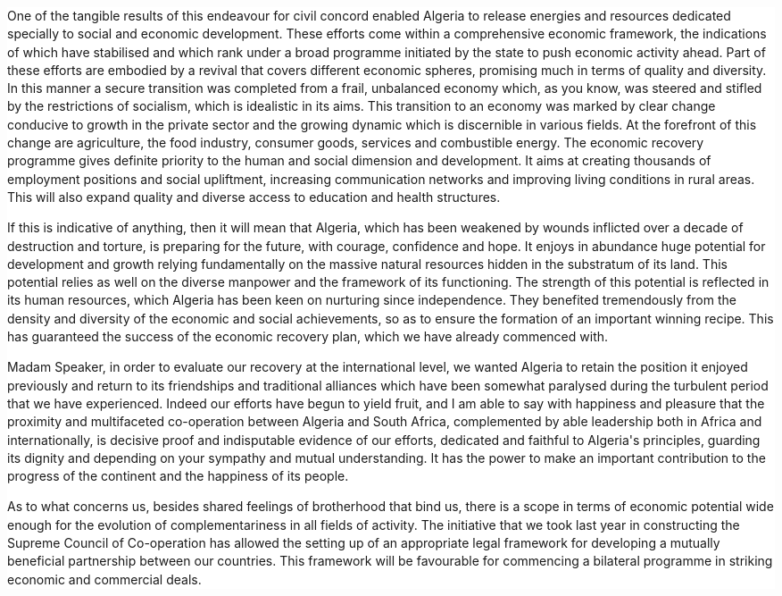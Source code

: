 One of the tangible results of this  endeavour  for  civil  concord  enabled
Algeria to release energies and resources dedicated specially to social  and
economic development. These efforts come  within  a  comprehensive  economic
framework, the indications of which have stabilised and which rank  under  a
broad programme initiated by the state  to  push  economic  activity  ahead.
Part of these efforts are  embodied  by  a  revival  that  covers  different
economic spheres, promising much in terms of quality and diversity. In  this
manner a secure transition was completed from a  frail,  unbalanced  economy
which, as  you  know,  was  steered  and  stifled  by  the  restrictions  of
socialism, which is idealistic in its aims. This transition  to  an  economy
was marked by clear change conducive to growth in  the  private  sector  and
the  growing  dynamic  which  is  discernible  in  various  fields.  At  the
forefront of this  change  are  agriculture,  the  food  industry,  consumer
goods, services and combustible energy.
The economic recovery programme gives definite priority  to  the  human  and
social  dimension  and  development.  It  aims  at  creating  thousands   of
employment  positions  and  social  upliftment,   increasing   communication
networks and improving living conditions in  rural  areas.  This  will  also
expand quality and diverse access to education and health structures.

If this is indicative of anything, then it will  mean  that  Algeria,  which
has been weakened by wounds inflicted  over  a  decade  of  destruction  and
torture, is preparing for the future, with courage, confidence and hope.  It
enjoys in abundance  huge  potential  for  development  and  growth  relying
fundamentally on the massive natural resources hidden in the  substratum  of
its land. This potential relies as well on  the  diverse  manpower  and  the
framework of its functioning. The strength of this  potential  is  reflected
in its human resources, which Algeria  has  been  keen  on  nurturing  since
independence. They benefited tremendously from the density and diversity  of
the economic and social achievements, so as to ensure the  formation  of  an
important winning recipe. This has guaranteed the success  of  the  economic
recovery plan, which we have already commenced with.

Madam Speaker, in order  to  evaluate  our  recovery  at  the  international
level, we wanted Algeria to retain the position it  enjoyed  previously  and
return  to  its  friendships  and  traditional  alliances  which  have  been
somewhat paralysed during the turbulent period  that  we  have  experienced.
Indeed our efforts have begun to yield fruit, and I  am  able  to  say  with
happiness and pleasure that  the  proximity  and  multifaceted  co-operation
between Algeria and South Africa, complemented by able  leadership  both  in
Africa and internationally, is decisive proof and indisputable  evidence  of
our efforts, dedicated and faithful to Algeria's  principles,  guarding  its
dignity and depending on your sympathy and mutual understanding. It has  the
power to make an important contribution to the  progress  of  the  continent
and the happiness of its people.

As to what concerns us, besides shared feelings  of  brotherhood  that  bind
us, there is a scope in terms of economic  potential  wide  enough  for  the
evolution of complementariness in all fields  of  activity.  The  initiative
that we took last year in constructing the Supreme Council  of  Co-operation
has allowed the setting up of an appropriate legal framework for  developing
a mutually beneficial partnership  between  our  countries.  This  framework
will  be  favourable  for  commencing  a  bilateral  programme  in  striking
economic and commercial deals.
